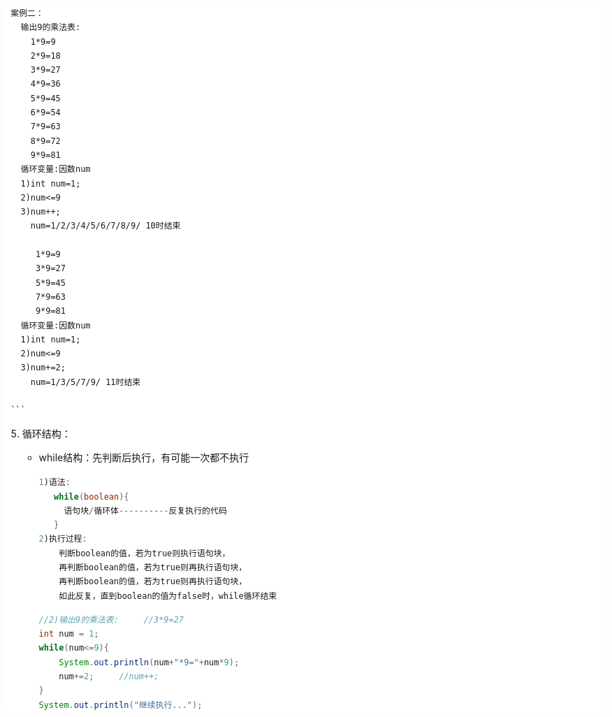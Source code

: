      案例二：
       输出9的乘法表:
         1*9=9
         2*9=18
         3*9=27
         4*9=36
         5*9=45
         6*9=54
         7*9=63
         8*9=72
         9*9=81
       循环变量:因数num
       1)int num=1;
       2)num<=9
       3)num++;
         num=1/2/3/4/5/6/7/8/9/ 10时结束
          
          1*9=9
          3*9=27
          5*9=45
          7*9=63
          9*9=81
       循环变量:因数num
       1)int num=1;
       2)num<=9
       3)num+=2;
         num=1/3/5/7/9/ 11时结束
         
     ```

5. 循环结构：

   - while结构：先判断后执行，有可能一次都不执行

     ```java
     1)语法:
        while(boolean){
          语句块/循环体----------反复执行的代码
        }
     2)执行过程:
         判断boolean的值，若为true则执行语句块，
         再判断boolean的值，若为true则再执行语句块，
         再判断boolean的值，若为true则再执行语句块，
         如此反复，直到boolean的值为false时，while循环结束
     ```

     ```java
     //2)输出9的乘法表:     //3*9=27
     int num = 1;
     while(num<=9){
         System.out.println(num+"*9="+num*9);
         num+=2;     //num++;
     }
     System.out.println("继续执行...");
     